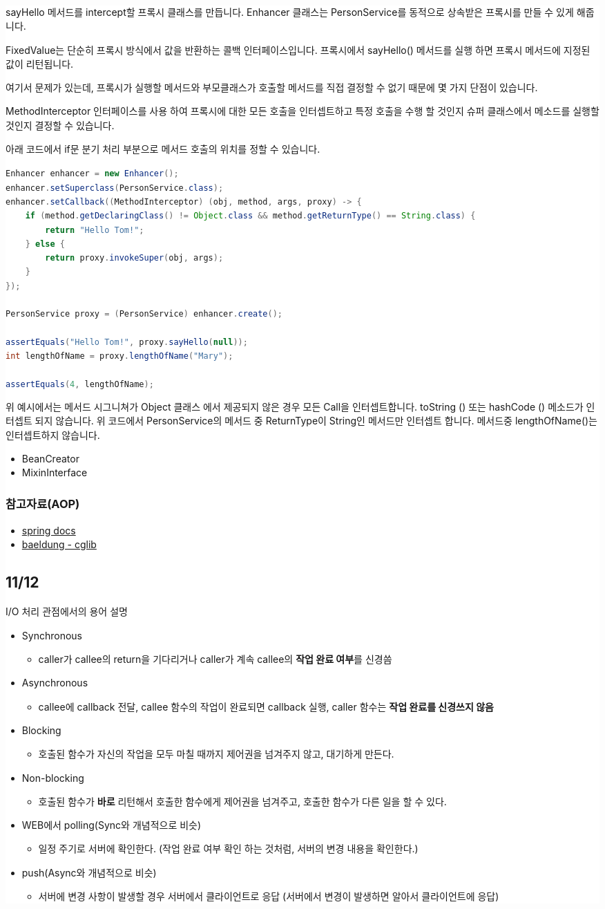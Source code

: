 sayHello 메서드를 intercept할 프록시 클래스를 만듭니다. Enhancer 클래스는 PersonService를 동적으로 상속받은 프록시를 만들 수 있게 해줍니다.

FixedValue는 단순히 프록시 방식에서 값을 반환하는 콜백 인터페이스입니다. 프록시에서 sayHello() 메서드를 실행 하면 프록시 메서드에 지정된 값이 리턴됩니다.

여기서 문제가 있는데, 프록시가 실행할 메서드와 부모클래스가 호출할 메서드를 직접 결정할 수 없기 때문에 몇 가지 단점이 있습니다.

MethodInterceptor 인터페이스를 사용 하여 프록시에 대한 모든 호출을 인터셉트하고 특정 호출을 수행 할 것인지 슈퍼 클래스에서 메소드를 실행할 것인지 결정할 수 있습니다.

아래 코드에서 if문 분기 처리 부분으로 메서드 호출의 위치를 정할 수 있습니다.

```java
Enhancer enhancer = new Enhancer();
enhancer.setSuperclass(PersonService.class);
enhancer.setCallback((MethodInterceptor) (obj, method, args, proxy) -> {
    if (method.getDeclaringClass() != Object.class && method.getReturnType() == String.class) {
        return "Hello Tom!";
    } else {
        return proxy.invokeSuper(obj, args);
    }
});

PersonService proxy = (PersonService) enhancer.create();

assertEquals("Hello Tom!", proxy.sayHello(null));
int lengthOfName = proxy.lengthOfName("Mary");
  
assertEquals(4, lengthOfName);
```

위 예시에서는 메서드 시그니쳐가 Object 클래스 에서 제공되지 않은 경우 모든 Call을 인터셉트합니다. toString () 또는 hashCode () 메소드가 인터셉트 되지 않습니다. 위 코드에서 PersonService의 메서드 중 ReturnType이 String인 메서드만 인터셉트 합니다. 메서드중 lengthOfName()는 인터셉트하지 않습니다.

- BeanCreator
- MixinInterface

### 참고자료(AOP)

- [spring docs](https://docs.spring.io/spring/docs/2.5.x/reference/aop.html)
- [baeldung - cglib](https://www.baeldung.com/cglib)

## 11/12

I/O 처리 관점에서의 용어 설명

- Synchronous
  - caller가 callee의 return을 기다리거나 caller가 계속 callee의 **작업 완료 여부**를 신경씀
- Asynchronous
  - callee에 callback 전달, callee 함수의 작업이 완료되면 callback 실행, caller 함수는 **작업 완료를 신경쓰지 않음**
- Blocking
  - 호출된 함수가 자신의 작업을 모두 마칠 때까지 제어권을 넘겨주지 않고, 대기하게 만든다.
- Non-blocking
  - 호출된 함수가 **바로** 리턴해서 호출한 함수에게 제어권을 넘겨주고, 호출한 함수가 다른 일을 할 수 있다.

- WEB에서 polling(Sync와 개념적으로 비슷)
  - 일정 주기로 서버에 확인한다. (작업 완료 여부 확인 하는 것처럼, 서버의 변경 내용을 확인한다.)
- push(Async와 개념적으로 비슷)
  - 서버에 변경 사항이 발생할 경우 서버에서 클라이언트로 응답 (서버에서 변경이 발생하면 알아서 클라이언트에 응답)
